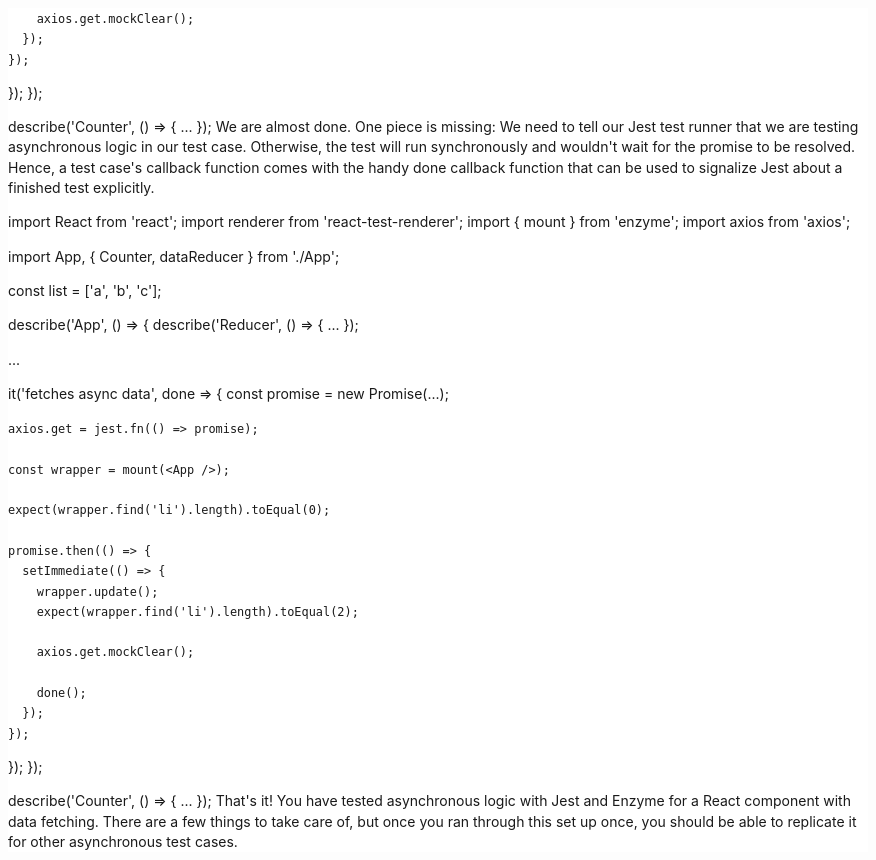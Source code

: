         axios.get.mockClear();
      });
    });
  });
});
 
describe('Counter', () => {
  ...
});
We are almost done. One piece is missing: We need to tell our Jest test runner that we are testing asynchronous logic in our test case. Otherwise, the test will run synchronously and wouldn't wait for the promise to be resolved. Hence, a test case's callback function comes with the handy done callback function that can be used to signalize Jest about a finished test explicitly.

import React from 'react';
import renderer from 'react-test-renderer';
import { mount } from 'enzyme';
import axios from 'axios';
 
import App, { Counter, dataReducer } from './App';
 
const list = ['a', 'b', 'c'];
 
describe('App', () => {
  describe('Reducer', () => {
    ...
  });
 
  ...
 
  it('fetches async data', done => {
    const promise = new Promise(...);
 
    axios.get = jest.fn(() => promise);
 
    const wrapper = mount(<App />);
 
    expect(wrapper.find('li').length).toEqual(0);
 
    promise.then(() => {
      setImmediate(() => {
        wrapper.update();
        expect(wrapper.find('li').length).toEqual(2);
 
        axios.get.mockClear();
 
        done();
      });
    });
  });
});
 
describe('Counter', () => {
  ...
});
That's it! You have tested asynchronous logic with Jest and Enzyme for a React component with data fetching. There are a few things to take care of, but once you ran through this set up once, you should be able to replicate it for other asynchronous test cases.
